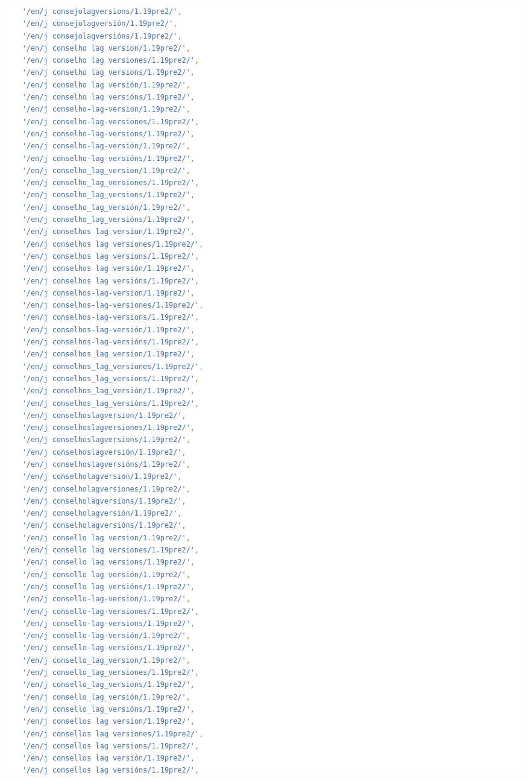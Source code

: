 ```yaml
    '/en/j consejolagversions/1.19pre2/',
    '/en/j consejolagversión/1.19pre2/',
    '/en/j consejolagversións/1.19pre2/',
    '/en/j conselho lag version/1.19pre2/',
    '/en/j conselho lag versiones/1.19pre2/',
    '/en/j conselho lag versions/1.19pre2/',
    '/en/j conselho lag versión/1.19pre2/',
    '/en/j conselho lag versións/1.19pre2/',
    '/en/j conselho-lag-version/1.19pre2/',
    '/en/j conselho-lag-versiones/1.19pre2/',
    '/en/j conselho-lag-versions/1.19pre2/',
    '/en/j conselho-lag-versión/1.19pre2/',
    '/en/j conselho-lag-versións/1.19pre2/',
    '/en/j conselho_lag_version/1.19pre2/',
    '/en/j conselho_lag_versiones/1.19pre2/',
    '/en/j conselho_lag_versions/1.19pre2/',
    '/en/j conselho_lag_versión/1.19pre2/',
    '/en/j conselho_lag_versións/1.19pre2/',
    '/en/j conselhos lag version/1.19pre2/',
    '/en/j conselhos lag versiones/1.19pre2/',
    '/en/j conselhos lag versions/1.19pre2/',
    '/en/j conselhos lag versión/1.19pre2/',
    '/en/j conselhos lag versións/1.19pre2/',
    '/en/j conselhos-lag-version/1.19pre2/',
    '/en/j conselhos-lag-versiones/1.19pre2/',
    '/en/j conselhos-lag-versions/1.19pre2/',
    '/en/j conselhos-lag-versión/1.19pre2/',
    '/en/j conselhos-lag-versións/1.19pre2/',
    '/en/j conselhos_lag_version/1.19pre2/',
    '/en/j conselhos_lag_versiones/1.19pre2/',
    '/en/j conselhos_lag_versions/1.19pre2/',
    '/en/j conselhos_lag_versión/1.19pre2/',
    '/en/j conselhos_lag_versións/1.19pre2/',
    '/en/j conselhoslagversion/1.19pre2/',
    '/en/j conselhoslagversiones/1.19pre2/',
    '/en/j conselhoslagversions/1.19pre2/',
    '/en/j conselhoslagversión/1.19pre2/',
    '/en/j conselhoslagversións/1.19pre2/',
    '/en/j conselholagversion/1.19pre2/',
    '/en/j conselholagversiones/1.19pre2/',
    '/en/j conselholagversions/1.19pre2/',
    '/en/j conselholagversión/1.19pre2/',
    '/en/j conselholagversións/1.19pre2/',
    '/en/j consello lag version/1.19pre2/',
    '/en/j consello lag versiones/1.19pre2/',
    '/en/j consello lag versions/1.19pre2/',
    '/en/j consello lag versión/1.19pre2/',
    '/en/j consello lag versións/1.19pre2/',
    '/en/j consello-lag-version/1.19pre2/',
    '/en/j consello-lag-versiones/1.19pre2/',
    '/en/j consello-lag-versions/1.19pre2/',
    '/en/j consello-lag-versión/1.19pre2/',
    '/en/j consello-lag-versións/1.19pre2/',
    '/en/j consello_lag_version/1.19pre2/',
    '/en/j consello_lag_versiones/1.19pre2/',
    '/en/j consello_lag_versions/1.19pre2/',
    '/en/j consello_lag_versión/1.19pre2/',
    '/en/j consello_lag_versións/1.19pre2/',
    '/en/j consellos lag version/1.19pre2/',
    '/en/j consellos lag versiones/1.19pre2/',
    '/en/j consellos lag versions/1.19pre2/',
    '/en/j consellos lag versión/1.19pre2/',
    '/en/j consellos lag versións/1.19pre2/',
```